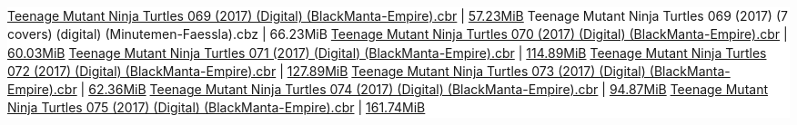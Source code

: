 [Teenage Mutant Ninja Turtles 069 (2017) (Digital) (BlackManta-Empire).cbr](https://github.com/alicewish/markdown/blob/master/comic/Teenage-Mutant-Ninja-Turtles-069-2017-Digital-BlackManta-Empire-cbr.md) | [57.23MiB](https://pan.baidu.com/s/1pKMzEPX#list/path=%2F0-Day%20Week%20of%202017%20Q2%2F0-Day%20Week%20of%202017.05.03%2F%E3%82%A4%E3%82%AD%E3%82%B9%E3%82%B7%E3%82%AF%E3%82%AD%E3%82%A6%E3%82%A6%E3%82%B7%E3%82%AF%E3%82%A2%E3%82%B7%E3%82%BD%E3%82%BF%E3%82%BD%E3%82%B9%E3%82%AF%E3%82%B3%E3%82%A8%E3%82%AA%E3%82%A4%E3%82%BF%E3%82%A4%E3%82%A8%E3%82%A4%E3%82%B1%E3%82%A6%E3%82%A4%E3%82%A4%E3%82%B3%E3%82%AD%E3%82%AF&parentPath=%2F0-Day%20Week%20of%202017%20Q2)
Teenage Mutant Ninja Turtles 069 (2017) (7 covers) (digital) (Minutemen-Faessla).cbz | 66.23MiB
[Teenage Mutant Ninja Turtles 070 (2017) (Digital) (BlackManta-Empire).cbr](https://github.com/alicewish/markdown/blob/master/comic/Teenage-Mutant-Ninja-Turtles-070-2017-Digital-BlackManta-Empire-cbr.md) | [60.03MiB](https://pan.baidu.com/s/1dFo4tPn#list/path=%2F0-Day%20Week%20of%202017%20Q2%2F0-Day%20Week%20of%202017.06.14%2F%E3%82%AA%E3%82%A8%E3%82%BD%E3%82%B5%E3%82%A4%E3%82%B9%E3%82%BF%E3%82%A6%E3%82%B5%E3%82%B1%E3%82%B5%E3%82%AA%E3%82%A4%E3%82%B9%E3%82%B9%E3%82%A8%E3%82%B5%E3%82%A4%E3%82%A8%E3%82%BB%E3%82%B3%E3%82%BD%E3%82%AF%E3%82%AF%E3%82%B1%E3%82%B7%E3%82%A6%E3%82%A6%E3%82%AA%E3%82%A6%E3%82%B7%E3%82%BB&parentPath=%2F0-Day%20Week%20of%202017%20Q2)
[Teenage Mutant Ninja Turtles 071 (2017) (Digital) (BlackManta-Empire).cbr](https://github.com/alicewish/markdown/blob/master/comic/Teenage-Mutant-Ninja-Turtles-071-2017-Digital-BlackManta-Empire-cbr.md) | [114.89MiB](https://pan.baidu.com/s/1hrG8lAO#list/path=%2F0-Day%20Week%20of%202017%20Q2%2F0-Day%20Week%20of%202017.06.28%2F%E3%82%B9%E3%82%A6%E3%82%BB%E3%82%AF%E3%82%AF%E3%82%B5%E3%82%AB%E3%82%AD%E3%82%A2%E3%82%B5%E3%82%A4%E3%82%B5%E3%82%A6%E3%82%B1%E3%82%B1%E3%82%A2%E3%82%AB%E3%82%A4%E3%82%BD%E3%82%B1%E3%82%A6%E3%82%A8%E3%82%BF%E3%82%A4%E3%82%BB%E3%82%AA%E3%82%AB%E3%82%B9%E3%82%A6%E3%82%B9%E3%82%AB%E3%82%B1&parentPath=%2F0-Day%20Week%20of%202017%20Q2)
[Teenage Mutant Ninja Turtles 072 (2017) (Digital) (BlackManta-Empire).cbr](https://github.com/alicewish/markdown/blob/master/comic/Teenage-Mutant-Ninja-Turtles-072-2017-Digital-BlackManta-Empire-cbr.md) | [127.89MiB](https://pan.baidu.com/s/1dFdETu5#list/path=%2F0-Day%20Week%20of%202017%20Q3%2F0-Day%20Week%20of%202017.07.26%2F%E3%82%AA%E3%82%BF%E3%82%B3%E3%82%AA%E3%82%AF%E3%82%B1%E3%82%A8%E3%82%A6%E3%82%AB%E3%82%A8%E3%82%BF%E3%82%AD%E3%82%B1%E3%82%B5%E3%82%B3%E3%82%B7%E3%82%B5%E3%82%AA%E3%82%AD%E3%82%B1%E3%82%AD%E3%82%A8%E3%82%A8%E3%82%A8%E3%82%B9%E3%82%AA%E3%82%A8%E3%82%A4%E3%82%AD%E3%82%AB%E3%82%B7%E3%82%BB&parentPath=%2F0-Day%20Week%20of%202017%20Q3)
[Teenage Mutant Ninja Turtles 073 (2017) (Digital) (BlackManta-Empire).cbr](https://github.com/alicewish/markdown/blob/master/comic/Teenage-Mutant-Ninja-Turtles-073-2017-Digital-BlackManta-Empire-cbr.md) | [62.36MiB](https://pan.baidu.com/s/1mhRVzZi#list/path=%2F0-Day%20Week%20of%202017%20Q3%2F0-Day%20Week%20of%202017.08.02%2F%E3%82%AB%E3%82%AF%E3%82%B1%E3%82%A2%E3%82%BD%E3%82%BD%E3%82%B9%E3%82%B9%E3%82%AF%E3%82%BD%E3%82%BD%E3%82%A4%E3%82%B5%E3%82%B5%E3%82%AF%E3%82%BD%E3%82%AF%E3%82%A8%E3%82%AF%E3%82%B5%E3%82%B3%E3%82%B9%E3%82%BD%E3%82%AB%E3%82%AA%E3%82%B1%E3%82%B3%E3%82%BB%E3%82%B5%E3%82%BD%E3%82%AF%E3%82%BD&parentPath=%2F0-Day%20Week%20of%202017%20Q3)
[Teenage Mutant Ninja Turtles 074 (2017) (Digital) (BlackManta-Empire).cbr](https://github.com/alicewish/markdown/blob/master/comic/Teenage-Mutant-Ninja-Turtles-074-2017-Digital-BlackManta-Empire-cbr.md) | [94.87MiB](https://pan.baidu.com/s/1miHwtM4#list/path=%2F0-Day%20Week%20of%202017%20Q3%2F0-Day%20Week%20of%202017.09.27%2F%E3%82%B5%E3%82%AB%E3%82%A6%E3%82%AF%E3%82%A2%E3%82%B5%E3%82%BF%E3%82%BB%E3%82%B3%E3%82%A8%E3%82%AA%E3%82%B9%E3%82%A6%E3%82%B1%E3%82%A6%E3%82%A2%E3%82%AD%E3%82%A2%E3%82%B3%E3%82%BD%E3%82%AF%E3%82%AB%E3%82%B1%E3%82%B9%E3%82%B3%E3%82%AA%E3%82%A8%E3%82%BF%E3%82%AF%E3%82%BF%E3%82%B3%E3%82%B1&parentPath=%2F0-Day%20Week%20of%202017%20Q3)
[Teenage Mutant Ninja Turtles 075 (2017) (Digital) (BlackManta-Empire).cbr](https://github.com/alicewish/markdown/blob/master/comic/Teenage-Mutant-Ninja-Turtles-075-2017-Digital-BlackManta-Empire-cbr.md) | [161.74MiB](https://pan.baidu.com/s/1dE3NjnN#list/path=%2F0-Day%20Week%20of%202017%20Q4%2F0-Day%20Week%20of%202017.10.25%2F%E3%82%B3%E3%82%BF%E3%82%AB%E3%82%AA%E3%82%AD%E3%82%B9%E3%82%AF%E3%82%B1%E3%82%B1%E3%82%B9%E3%82%AF%E3%82%BB%E3%82%AB%E3%82%A8%E3%82%A4%E3%82%B3%E3%82%BB%E3%82%AD%E3%82%B1%E3%82%AF%E3%82%B7%E3%82%AF%E3%82%AB%E3%82%BB%E3%82%BF%E3%82%AA%E3%82%B1%E3%82%BD%E3%82%A4%E3%82%BB%E3%82%B3%E3%82%AA&parentPath=%2F0-Day%20Week%20of%202017%20Q4)
